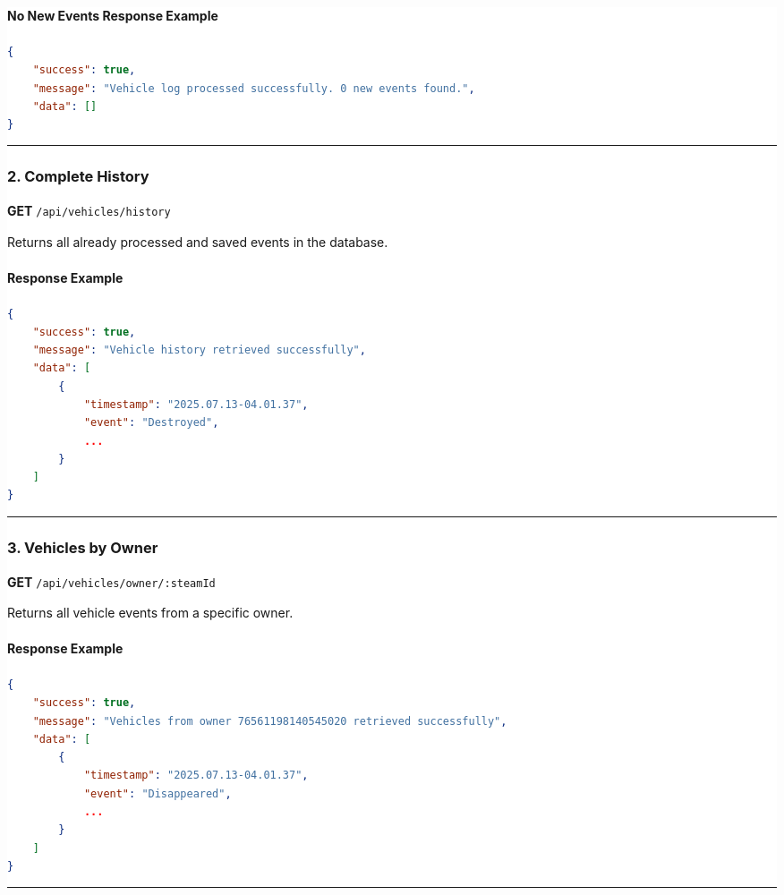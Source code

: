 
#### No New Events Response Example
```json
{
    "success": true,
    "message": "Vehicle log processed successfully. 0 new events found.",
    "data": []
}
```

---

### 2. Complete History
**GET** `/api/vehicles/history`

Returns all already processed and saved events in the database.

#### Response Example
```json
{
    "success": true,
    "message": "Vehicle history retrieved successfully",
    "data": [
        {
            "timestamp": "2025.07.13-04.01.37",
            "event": "Destroyed",
            ...
        }
    ]
}
```

---

### 3. Vehicles by Owner
**GET** `/api/vehicles/owner/:steamId`

Returns all vehicle events from a specific owner.

#### Response Example
```json
{
    "success": true,
    "message": "Vehicles from owner 76561198140545020 retrieved successfully",
    "data": [
        {
            "timestamp": "2025.07.13-04.01.37",
            "event": "Disappeared",
            ...
        }
    ]
}
```

---